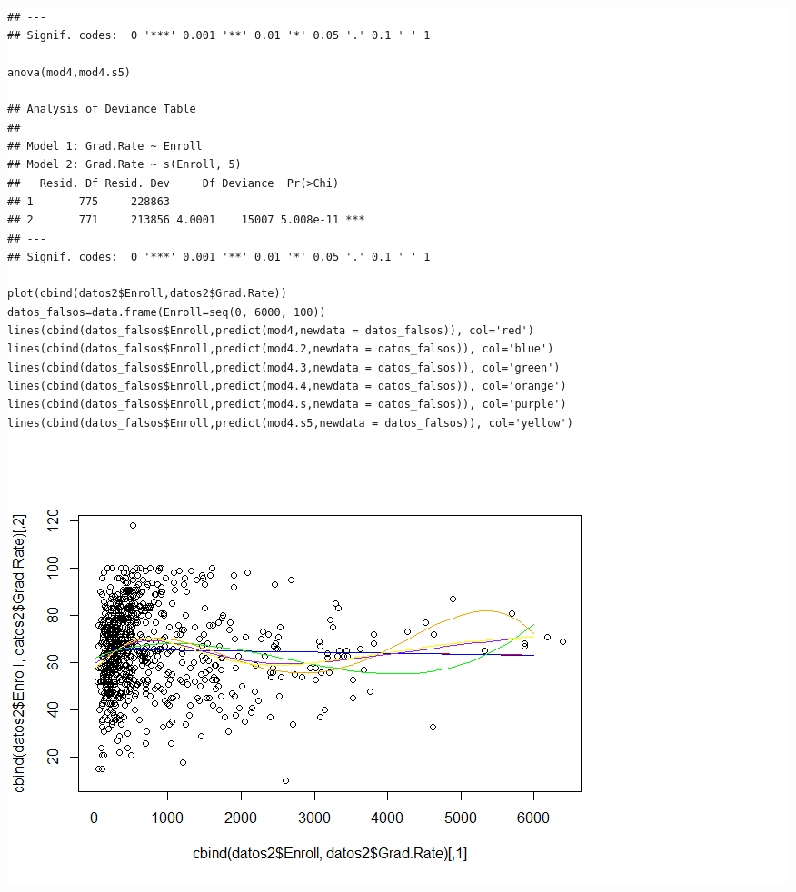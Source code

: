     ## ---
    ## Signif. codes:  0 '***' 0.001 '**' 0.01 '*' 0.05 '.' 0.1 ' ' 1

    anova(mod4,mod4.s5)

    ## Analysis of Deviance Table
    ## 
    ## Model 1: Grad.Rate ~ Enroll
    ## Model 2: Grad.Rate ~ s(Enroll, 5)
    ##   Resid. Df Resid. Dev     Df Deviance  Pr(>Chi)    
    ## 1       775     228863                              
    ## 2       771     213856 4.0001    15007 5.008e-11 ***
    ## ---
    ## Signif. codes:  0 '***' 0.001 '**' 0.01 '*' 0.05 '.' 0.1 ' ' 1

    plot(cbind(datos2$Enroll,datos2$Grad.Rate))
    datos_falsos=data.frame(Enroll=seq(0, 6000, 100))
    lines(cbind(datos_falsos$Enroll,predict(mod4,newdata = datos_falsos)), col='red')
    lines(cbind(datos_falsos$Enroll,predict(mod4.2,newdata = datos_falsos)), col='blue')
    lines(cbind(datos_falsos$Enroll,predict(mod4.3,newdata = datos_falsos)), col='green')
    lines(cbind(datos_falsos$Enroll,predict(mod4.4,newdata = datos_falsos)), col='orange')
    lines(cbind(datos_falsos$Enroll,predict(mod4.s,newdata = datos_falsos)), col='purple')
    lines(cbind(datos_falsos$Enroll,predict(mod4.s5,newdata = datos_falsos)), col='yellow')

![](Gam_files/figure-markdown_strict/unnamed-chunk-27-1.png)
